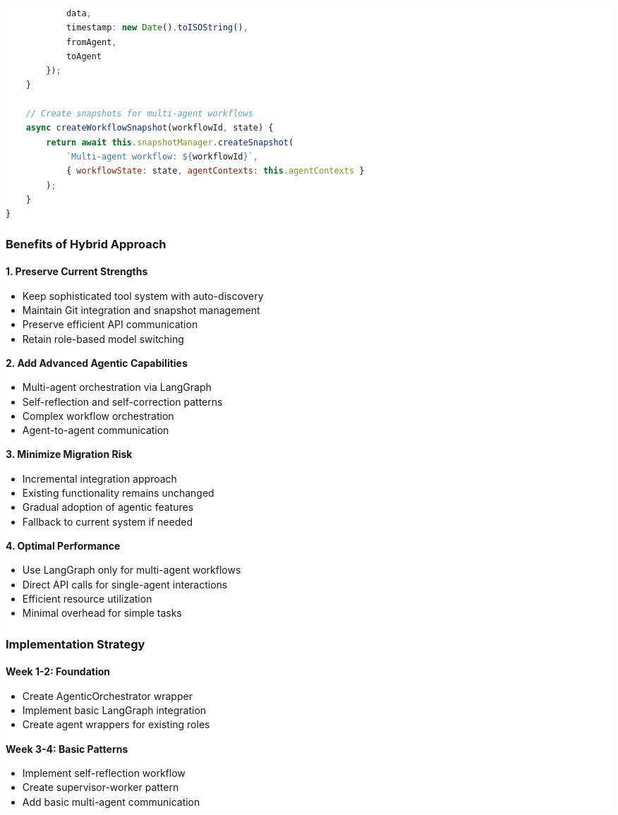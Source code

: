 ```javascript
            data,
            timestamp: new Date().toISOString(),
            fromAgent,
            toAgent
        });
    }

    // Create snapshots for multi-agent workflows
    async createWorkflowSnapshot(workflowId, state) {
        return await this.snapshotManager.createSnapshot(
            `Multi-agent workflow: ${workflowId}`,
            { workflowState: state, agentContexts: this.agentContexts }
        );
    }
}
```

### Benefits of Hybrid Approach

**1. Preserve Current Strengths**
- Keep sophisticated tool system with auto-discovery
- Maintain Git integration and snapshot management
- Preserve efficient API communication
- Retain role-based model switching

**2. Add Advanced Agentic Capabilities**
- Multi-agent orchestration via LangGraph
- Self-reflection and self-correction patterns
- Complex workflow orchestration
- Agent-to-agent communication

**3. Minimize Migration Risk**
- Incremental integration approach
- Existing functionality remains unchanged
- Gradual adoption of agentic features
- Fallback to current system if needed

**4. Optimal Performance**
- Use LangGraph only for multi-agent workflows
- Direct API calls for single-agent interactions
- Efficient resource utilization
- Minimal overhead for simple tasks

### Implementation Strategy

**Week 1-2: Foundation**
- Create AgenticOrchestrator wrapper
- Implement basic LangGraph integration
- Create agent wrappers for existing roles

**Week 3-4: Basic Patterns**
- Implement self-reflection workflow
- Create supervisor-worker pattern
- Add basic multi-agent communication
